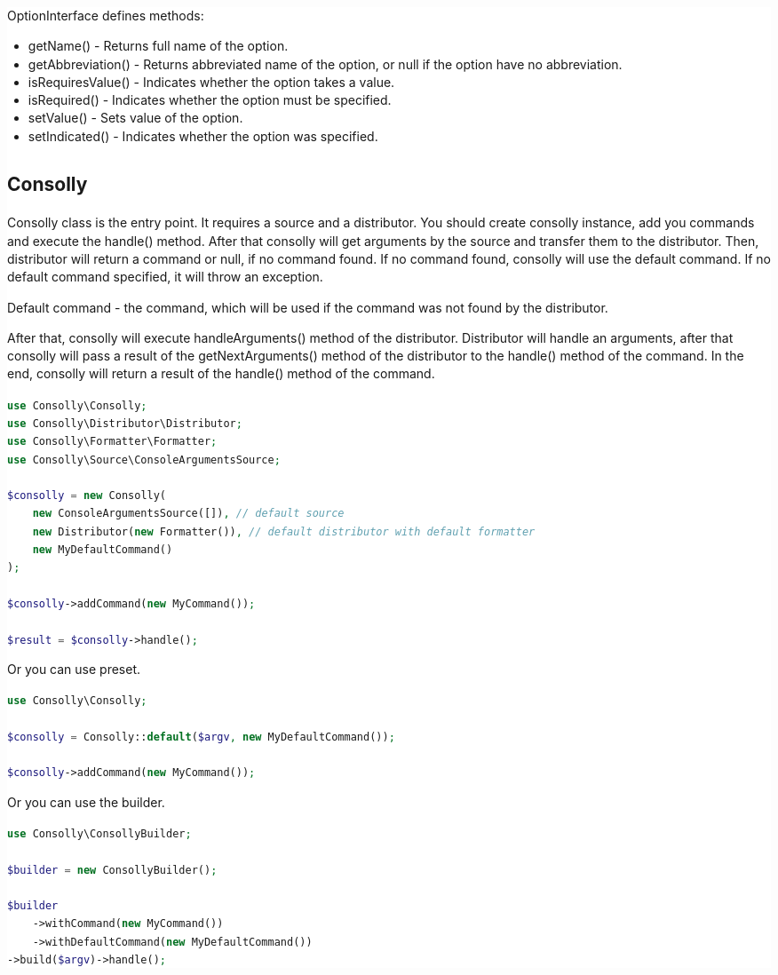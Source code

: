 OptionInterface defines methods:
- getName() - Returns full name of the option. 
- getAbbreviation() - Returns abbreviated name of the option, or null if the option have no abbreviation.
- isRequiresValue() - Indicates whether the option takes a value.
- isRequired() - Indicates whether the option must be specified.
- setValue() - Sets value of the option.
- setIndicated() - Indicates whether the option was specified.

## Consolly
Consolly class is the entry point. It requires a source and a distributor.
You should create consolly instance, add you commands and execute the handle() method.
After that consolly will get arguments by the source and transfer them to the distributor.
Then, distributor will return a command or null, if no command found.
If no command found, consolly will use the default command. If no default command specified, it will throw an exception.

Default command - the command, which will be used if the command was not found by the distributor.

After that, consolly will execute handleArguments() method of the distributor.
Distributor will handle an arguments, after that consolly will pass a result of the getNextArguments() method of the distributor to the handle() method of the command.
In the end, consolly will return a result of the handle() method of the command.

```php
use Consolly\Consolly;
use Consolly\Distributor\Distributor;
use Consolly\Formatter\Formatter;
use Consolly\Source\ConsoleArgumentsSource;

$consolly = new Consolly(
    new ConsoleArgumentsSource([]), // default source
    new Distributor(new Formatter()), // default distributor with default formatter
    new MyDefaultCommand()
);

$consolly->addCommand(new MyCommand());

$result = $consolly->handle();
```

Or you can use preset.

```php
use Consolly\Consolly;

$consolly = Consolly::default($argv, new MyDefaultCommand());

$consolly->addCommand(new MyCommand());
```

Or you can use the builder.

```php
use Consolly\ConsollyBuilder;

$builder = new ConsollyBuilder();

$builder
    ->withCommand(new MyCommand())
    ->withDefaultCommand(new MyDefaultCommand())
->build($argv)->handle();
```
